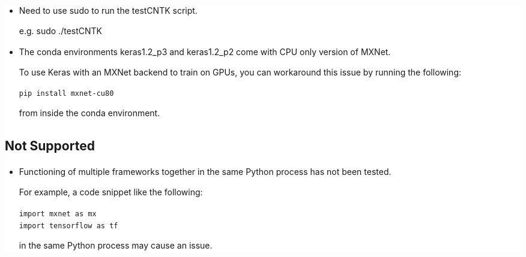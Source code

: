 + Need to use sudo to run the testCNTK script\.

  e\.g\. sudo \./testCNTK

+ The conda environments keras1\.2\_p3 and keras1\.2\_p2 come with CPU only version of MXNet\.

  To use Keras with an MXNet backend to train on GPUs, you can workaround this issue by running the following:

  ```
  pip install mxnet-cu80
  ```

  from inside the conda environment\.

## Not Supported<a name="ubuntu-not-supported-8"></a>

+ Functioning of multiple frameworks together in the same Python process has not been tested\.

  For example, a code snippet like the following: 

  ```
  import mxnet as mx 
  import tensorflow as tf
  ```

  in the same Python process may cause an issue\.